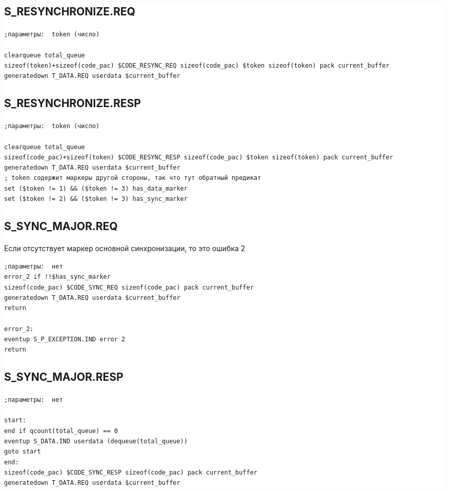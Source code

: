 ## S_RESYNCHRONIZE.REQ
```
;параметры:  token (число)

clearqueue total_queue
sizeof(token)+sizeof(code_pac) $CODE_RESYNC_REQ sizeof(code_pac) $token sizeof(token) pack current_buffer
generatedown T_DATA.REQ userdata $current_buffer
```

## S_RESYNCHRONIZE.RESP
```
;параметры:  token (число)

clearqueue total_queue
sizeof(code_pac)+sizeof(token) $CODE_RESYNC_RESP sizeof(code_pac) $token sizeof(token) pack current_buffer
generatedown T_DATA.REQ userdata $current_buffer
; token содержит маркеры другой стороны, так что тут обратный предикат
set ($token != 1) && ($token != 3) has_data_marker
set ($token != 2) && ($token != 3) has_sync_marker
```

## S_SYNC_MAJOR.REQ
Если отсутствует маркер основной синхронизации, то это ошибка 2
```
;параметры:  нет
error_2 if !!$has_sync_marker
sizeof(code_pac) $CODE_SYNC_REQ sizeof(code_pac) pack current_buffer
generatedown T_DATA.REQ userdata $current_buffer
return

error_2:
eventup S_P_EXCEPTION.IND error 2
return
```

## S_SYNC_MAJOR.RESP
```
;параметры:  нет

start:
end if qcount(total_queue) == 0
eventup S_DATA.IND userdata (dequeue(total_queue))
goto start
end:
sizeof(code_pac) $CODE_SYNC_RESP sizeof(code_pac) pack current_buffer
generatedown T_DATA.REQ userdata $current_buffer
```
